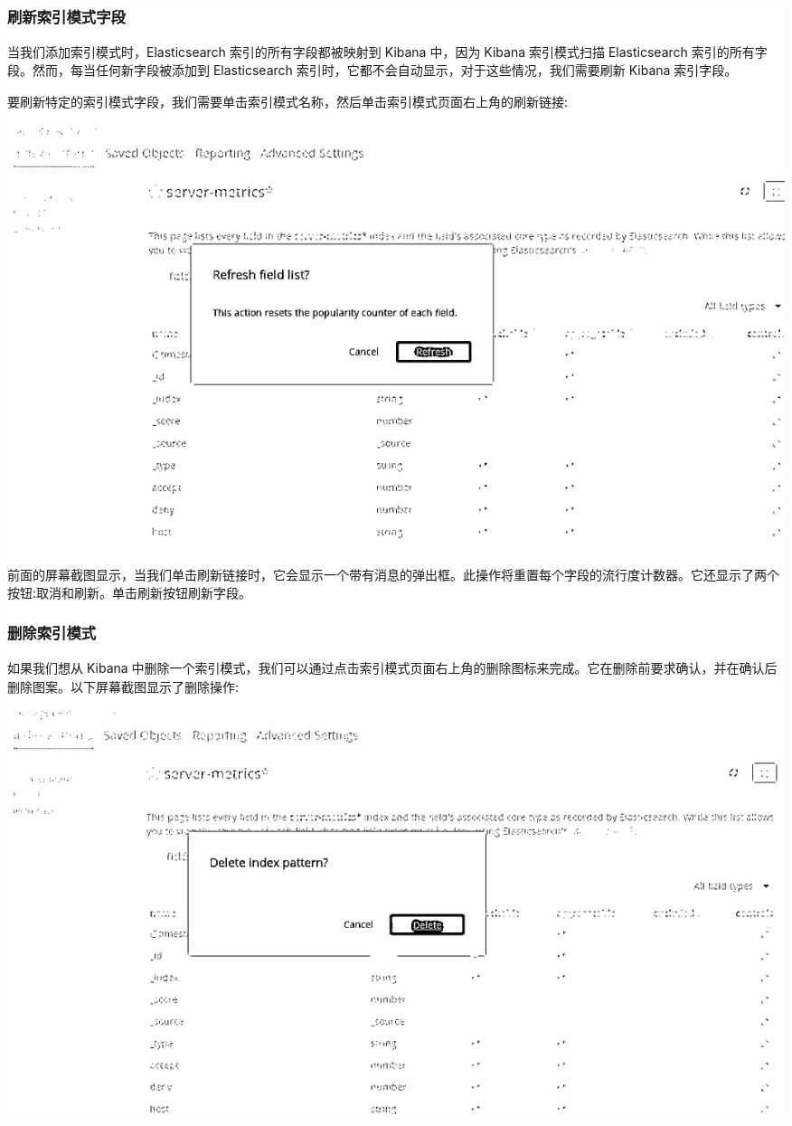 


### 刷新索引模式字段

当我们添加索引模式时，Elasticsearch 索引的所有字段都被映射到 Kibana 中，因为 Kibana 索引模式扫描 Elasticsearch 索引的所有字段。然而，每当任何新字段被添加到 Elasticsearch 索引时，它都不会自动显示，对于这些情况，我们需要刷新 Kibana 索引字段。

要刷新特定的索引模式字段，我们需要单击索引模式名称，然后单击索引模式页面右上角的刷新链接:

![Kibana Index Pattern output 7](img/dc6764ffd4839fd702523cab31af1642.png)



前面的屏幕截图显示，当我们单击刷新链接时，它会显示一个带有消息的弹出框。此操作将重置每个字段的流行度计数器。它还显示了两个按钮:取消和刷新。单击刷新按钮刷新字段。

### 删除索引模式

如果我们想从 Kibana 中删除一个索引模式，我们可以通过点击索引模式页面右上角的删除图标来完成。它在删除前要求确认，并在确认后删除图案。以下屏幕截图显示了删除操作:

![output 8](img/bfc68df1ff0f1acf4ad70f9ce99fde51.png)